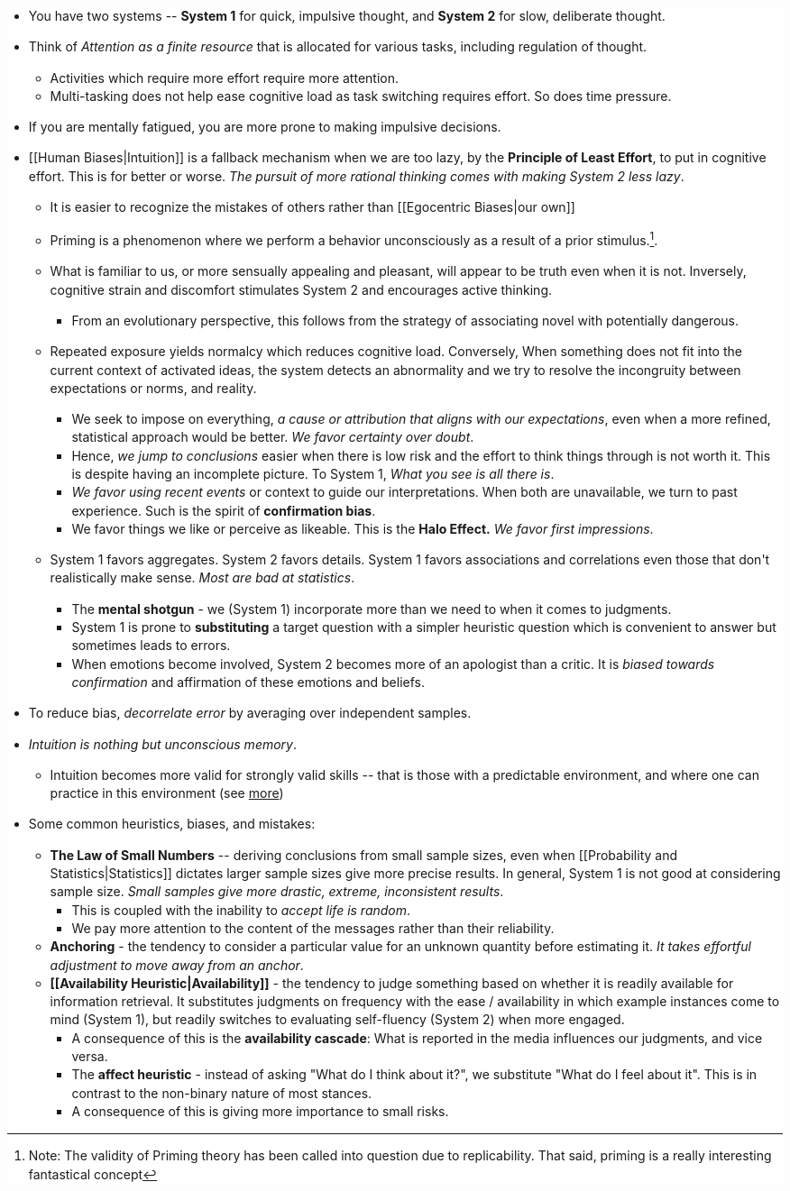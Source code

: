 * You have two systems -- **System 1** for quick, impulsive thought, and **System 2** for slow, deliberate thought.
* Think of *Attention as a finite resource* that is allocated for various tasks, including regulation of thought.
	* Activities which require more effort require more attention.
	* Multi-tasking does not help ease cognitive load as task switching requires effort. So does time pressure.
* If you are mentally fatigued, you are more prone to making impulsive decisions.
* [[Human Biases|Intuition]] is a fallback mechanism when we are too lazy, by the **Principle of Least Effort**, to put in cognitive effort. This is for better or worse. *The pursuit of more rational thinking comes with making System 2 less lazy*.
	* It is easier to recognize the mistakes of others rather than [[Egocentric Biases|our own]]
	* Priming is a phenomenon where we perform a behavior unconsciously as a result of a prior stimulus.[^1].
	* What is familiar to us, or more sensually appealing and pleasant, will appear to be truth even when it is not. Inversely, cognitive strain and discomfort stimulates System 2 and encourages active thinking.
		* From an evolutionary perspective, this follows from the strategy of associating novel with potentially dangerous.
	* Repeated exposure yields normalcy which reduces cognitive load. Conversely, When something does not fit into the current context of activated ideas, the system detects an abnormality and we try to resolve the incongruity between expectations or norms, and reality.
		* We seek to impose on everything, *a cause or attribution that aligns with our expectations*, even when a more refined, statistical approach would be better. *We favor certainty over doubt*.
		* Hence, *we jump to conclusions* easier when there is low risk and the effort to think things through is not worth it. This is despite having an incomplete picture. To System 1, *What you see is all there is*.
		* *We favor using recent events* or context to guide our interpretations. When both are unavailable, we turn to past experience. Such is the spirit of **confirmation bias**.
		* We favor things we like or perceive as likeable. This is the **Halo Effect.** *We favor first impressions*.

	* System 1 favors aggregates. System 2 favors details. System 1 favors associations and correlations even those that don't realistically make sense. *Most are bad at statistics*.
		* The **mental shotgun** - we (System 1) incorporate more than we need to when it comes to judgments.
		* System 1 is prone to **substituting** a target question with a simpler heuristic question which is convenient to answer but sometimes leads to errors.
		* When emotions become involved, System 2 becomes more of an apologist than a critic. It is *biased towards confirmation* and affirmation of these emotions and beliefs.
* To reduce bias, *decorrelate error* by averaging over independent samples. 
* *Intuition is nothing but unconscious memory*.
	* Intuition becomes more valid for strongly valid skills -- that is those with a predictable environment, and where one can practice in this environment (see [more](https://www.youtube.com/watch?v=5eW6Eagr9XA))

* Some common heuristics, biases, and mistakes:
	* **The Law of Small Numbers** -- deriving conclusions from small sample sizes, even when [[Probability and Statistics|Statistics]] dictates larger sample sizes give more precise results. In general, System 1 is not good at considering sample size. *Small samples give more drastic, extreme, inconsistent results*. 
		* This is coupled with the inability to *accept life is random*.
		* We pay more attention to the content of the messages rather than their reliability.
	* **Anchoring** - the tendency to consider a particular value for an unknown quantity before estimating it. *It takes effortful adjustment to move away from an anchor*.  
	* **[[Availability Heuristic|Availability]]** - the tendency to judge something based on whether it is readily available for information retrieval. It substitutes judgments on frequency with the ease / availability in which example instances come to mind (System 1), but readily switches to evaluating self-fluency (System 2) when more engaged.
		* A consequence of this is the **availability cascade**: What is reported in the media influences our judgments, and vice versa.
		* The **affect heuristic** - instead of asking "What do I think about it?", we substitute "What do I feel about it". This is in contrast to the non-binary nature of most stances.
		* A consequence of this is giving more importance to small risks. 

[^1]: Note: The validity of Priming theory has been called into question due to replicability. That said, priming is a really interesting fantastical concept 
[^2]: The quotations at the end of each chapter are good ways to summarize the heart of the chapter. 